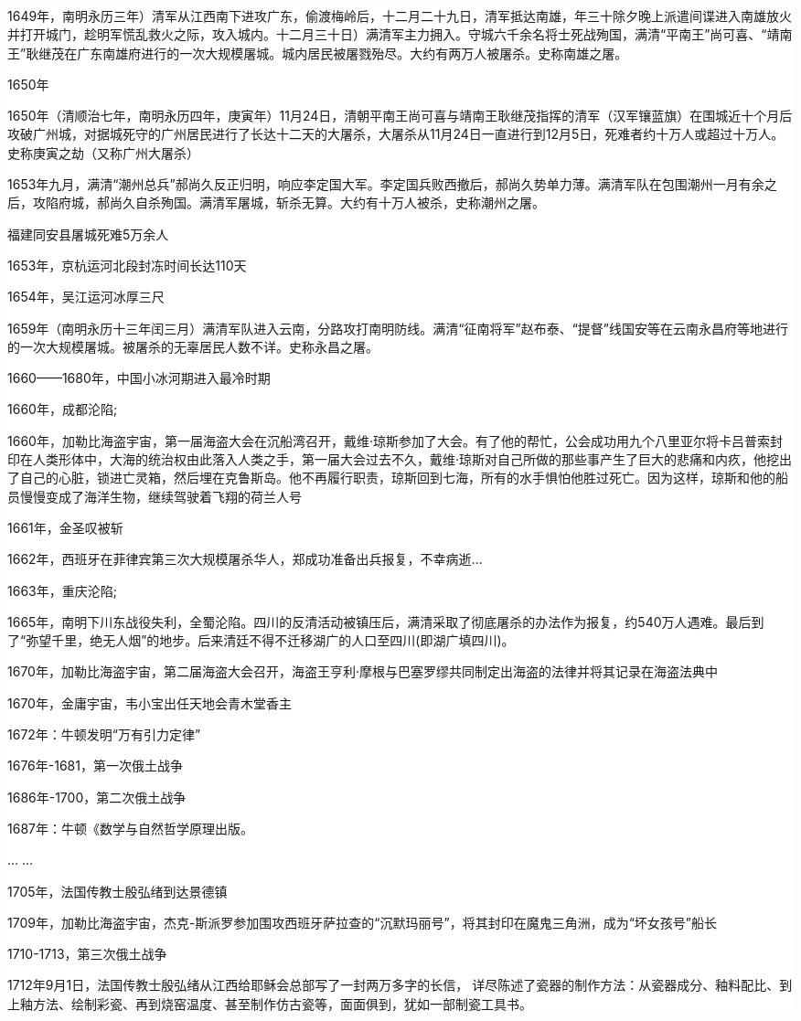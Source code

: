   

1649年，南明永历三年）清军从江西南下进攻广东，偷渡梅岭后，十二月二十九日，清军抵达南雄，年三十除夕晚上派遣间谍进入南雄放火并打开城门，趁明军慌乱救火之际，攻入城内。十二月三十日）满清军主力拥入。守城六千余名将士死战殉国，满清“平南王”尚可喜、“靖南王”耿继茂在广东南雄府进行的一次大规模屠城。城内居民被屠戮殆尽。大约有两万人被屠杀。史称南雄之屠。

  

1650年

1650年（清顺治七年，南明永历四年，庚寅年）11月24日，清朝平南王尚可喜与靖南王耿继茂指挥的清军（汉军镶蓝旗）在围城近十个月后攻破广州城，对据城死守的广州居民进行了长达十二天的大屠杀，大屠杀从11月24日一直进行到12月5日，死难者约十万人或超过十万人。史称庚寅之劫（又称广州大屠杀）

  

1653年九月，满清“潮州总兵”郝尚久反正归明，响应李定国大军。李定国兵败西撤后，郝尚久势单力薄。满清军队在包围潮州一月有余之后，攻陷府城，郝尚久自杀殉国。满清军屠城，斩杀无算。大约有十万人被杀，史称潮州之屠。

福建同安县屠城死难5万余人

1653年，京杭运河北段封冻时间长达110天

1654年，吴江运河冰厚三尺

1659年（南明永历十三年闰三月）满清军队进入云南，分路攻打南明防线。满清“征南将军”赵布泰、“提督”线国安等在云南永昌府等地进行的一次大规模屠城。被屠杀的无辜居民人数不详。史称永昌之屠。

1660——1680年，中国小冰河期进入最冷时期

1660年，成都沦陷;

1660年，加勒比海盗宇宙，第一届海盗大会在沉船湾召开，戴维·琼斯参加了大会。有了他的帮忙，公会成功用九个八里亚尔将卡吕普索封印在人类形体中，大海的统治权由此落入人类之手，第一届大会过去不久，戴维·琼斯对自己所做的那些事产生了巨大的悲痛和内疚，他挖出了自己的心脏，锁进亡灵箱，然后埋在克鲁斯岛。他不再履行职责，琼斯回到七海，所有的水手惧怕他胜过死亡。因为这样，琼斯和他的船员慢慢变成了海洋生物，继续驾驶着飞翔的荷兰人号

1661年，金圣叹被斩

1662年，西班牙在菲律宾第三次大规模屠杀华人，郑成功准备出兵报复，不幸病逝…

1663年，重庆沦陷;

1665年，南明下川东战役失利，全蜀沦陷。四川的反清活动被镇压后，满清采取了彻底屠杀的办法作为报复，约540万人遇难。最后到了“弥望千里，绝无人烟”的地步。后来清廷不得不迁移湖广的人口至四川(即湖广填四川)。

1670年，加勒比海盗宇宙，第二届海盗大会召开，海盗王亨利·摩根与巴塞罗缪共同制定出海盗的法律并将其记录在海盗法典中

1670年，金庸宇宙，韦小宝出任天地会青木堂香主

1672年：牛顿发明“万有引力定律”

1676年-1681，第一次俄土战争

1686年-1700，第二次俄土战争

1687年：牛顿《数学与自然哲学原理出版。

… …

1705年，法国传教士殷弘绪到达景德镇

1709年，加勒比海盗宇宙，杰克-斯派罗参加围攻西班牙萨拉查的“沉默玛丽号”，将其封印在魔鬼三角洲，成为“坏女孩号”船长

1710-1713，第三次俄土战争

1712年9月1日，法国传教士殷弘绪从江西给耶稣会总部写了一封两万多字的长信， 详尽陈述了瓷器的制作方法：从瓷器成分、釉料配比、到上釉方法、绘制彩瓷、再到烧窑温度、甚至制作仿古瓷等，面面俱到，犹如一部制瓷工具书。
